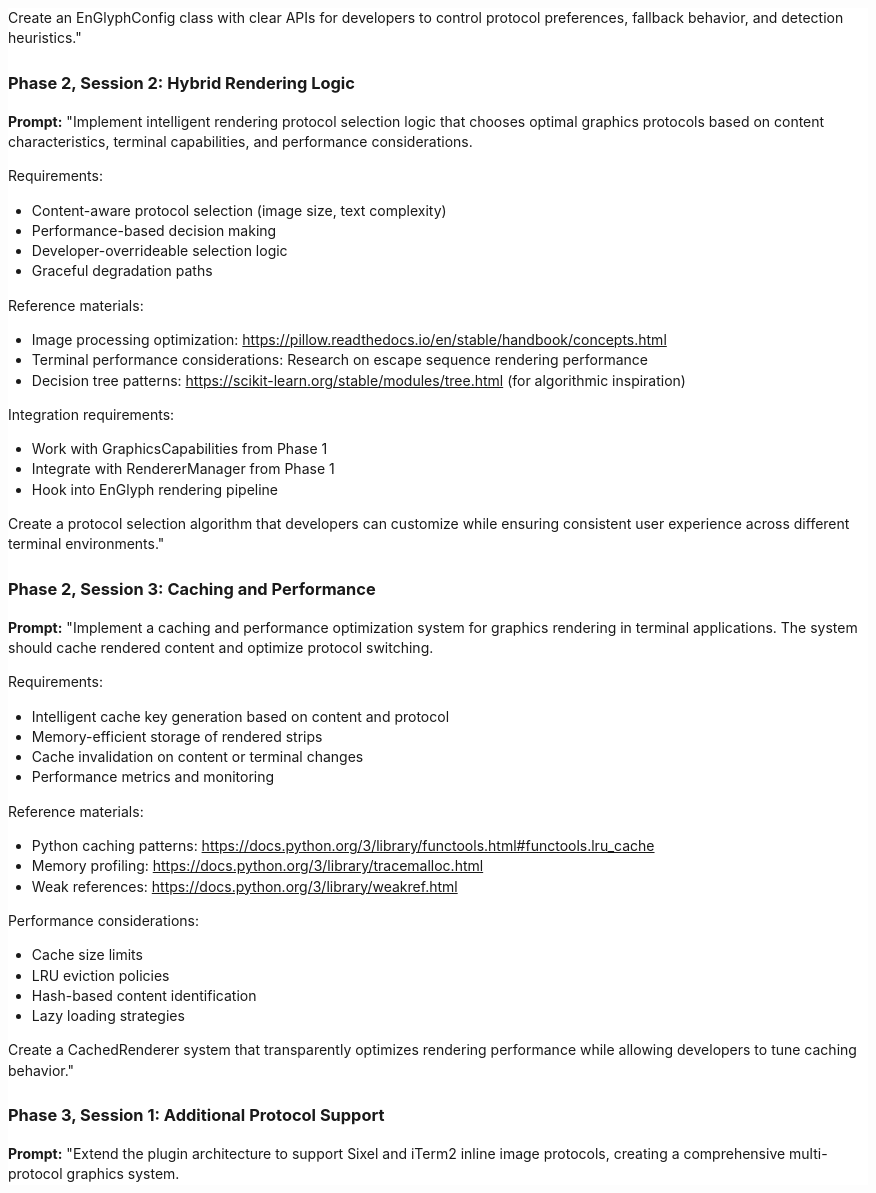 Create an EnGlyphConfig class with clear APIs for developers to control protocol preferences, fallback behavior, and detection heuristics."

### Phase 2, Session 2: Hybrid Rendering Logic
**Prompt:**
"Implement intelligent rendering protocol selection logic that chooses optimal graphics protocols based on content characteristics, terminal capabilities, and performance considerations.

Requirements:
- Content-aware protocol selection (image size, text complexity)
- Performance-based decision making
- Developer-overrideable selection logic
- Graceful degradation paths

Reference materials:
- Image processing optimization: https://pillow.readthedocs.io/en/stable/handbook/concepts.html
- Terminal performance considerations: Research on escape sequence rendering performance
- Decision tree patterns: https://scikit-learn.org/stable/modules/tree.html (for algorithmic inspiration)

Integration requirements:
- Work with GraphicsCapabilities from Phase 1
- Integrate with RendererManager from Phase 1
- Hook into EnGlyph rendering pipeline

Create a protocol selection algorithm that developers can customize while ensuring consistent user experience across different terminal environments."

### Phase 2, Session 3: Caching and Performance
**Prompt:**
"Implement a caching and performance optimization system for graphics rendering in terminal applications. The system should cache rendered content and optimize protocol switching.

Requirements:
- Intelligent cache key generation based on content and protocol
- Memory-efficient storage of rendered strips
- Cache invalidation on content or terminal changes
- Performance metrics and monitoring

Reference materials:
- Python caching patterns: https://docs.python.org/3/library/functools.html#functools.lru_cache
- Memory profiling: https://docs.python.org/3/library/tracemalloc.html
- Weak references: https://docs.python.org/3/library/weakref.html

Performance considerations:
- Cache size limits
- LRU eviction policies
- Hash-based content identification
- Lazy loading strategies

Create a CachedRenderer system that transparently optimizes rendering performance while allowing developers to tune caching behavior."

### Phase 3, Session 1: Additional Protocol Support
**Prompt:**
"Extend the plugin architecture to support Sixel and iTerm2 inline image protocols, creating a comprehensive multi-protocol graphics system.
